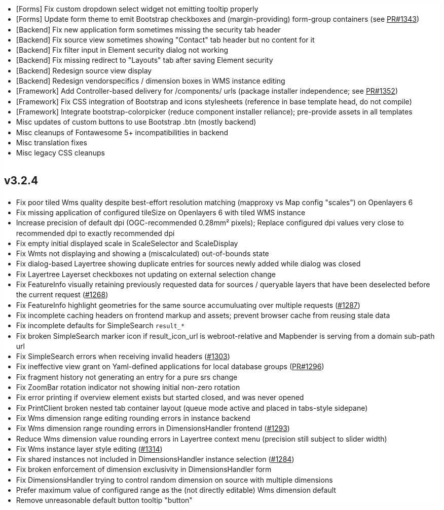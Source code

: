 * [Forms] Fix custom dropdown select widget not emitting tooltip properly
* [Forms] Update form theme to emit Bootstrap checkboxes and (margin-providing) form-group containers (see [PR#1343](https://github.com/mapbender/mapbender/pull/1343))
* [Backend] Fix new application form sometimes missing the security tab header
* [Backend] Fix source view sometimes showing "Contact" tab header but no content for it
* [Backend] Fix filter input in Element security dialog not working
* [Backend] Fix missing redirect to "Layouts" tab after saving Element security
* [Backend] Redesign source view display
* [Backend] Redesign vendorspecifics / dimension boxes in WMS instance editing
* [Framework] Add Controller-based delivery for /components/ urls (package installer independence; see [PR#1352](https://github.com/mapbender/mapbender/pull/1352))
* [Framework] Fix CSS integration of Bootstrap and icons stylesheets (reference in base template head, do not compile)
* [Framework] Integrate bootstrap-colorpicker (reduce component installer reliance); pre-provide assets in all templates
* Misc updates of custom buttons to use Bootstrap .btn (mostly backend)
* Misc cleanups of Fontawesome 5+ incompatibilities in backend
* Misc translation fixes
* Misc legacy CSS cleanups

## v3.2.4
* Fix poor tiled Wms quality despite best-effort resolution matching (mapproxy vs Map config "scales") on Openlayers 6
* Fix missing application of configured tileSize on Openlayers 6 with tiled WMS instance
* Increase precision of default dpi (OGC-recommended 0.28mm² pixels); Replace configured dpi values very close to recommended dpi to exactly recommended dpi
* Fix empty initial displayed scale in ScaleSelector and ScaleDisplay
* Fix Wmts not displaying and showing a (miscalculated) out-of-bounds state
* Fix dialog-based Layertree showing duplicate entries for sources newly added while dialog was closed
* Fix Layertree Layerset checkboxes not updating on external selection change
* Fix FeatureInfo visually retaining previously requested data for sources / queryable layers that have been deselected before the current request ([#1268](https://github.com/mapbender/mapbender/issues/1268))
* Fix FeatureInfo highlight geometries for the same source accumuluating over multiple requests ([#1287](https://github.com/mapbender/mapbender/issues/1287))
* Fix incomplete caching headers on frontend markup and assets; prevent browser cache from reusing stale data
* Fix incomplete defaults for SimpleSearch `result_*`
* Fix broken SimpleSearch marker icon if result_icon_url is webroot-relative and Mapbender is serving from a domain sub-path url
* Fix SimpleSearch errors when receiving invalid headers ([#1303](https://github.com/mapbender/mapbender/issues/1303))
* Fix ineffective view grant on Yaml-defined applications for local database groups ([PR#1296](https://github.com/mapbender/mapbender/pull/1296))
* Fix fragment history not generating an entry for a pure srs change
* Fix ZoomBar rotation indicator not showing initial non-zero rotation
* Fix error printing if overview element exists but started closed, and was never opened
* Fix PrintClient broken nested tab container layout (queue mode active and placed in tabs-style sidepane)
* Fix Wms dimension range editing rounding errors in instance backend
* Fix Wms dimension range rounding errors in DimensionsHandler frontend ([#1293](https://github.com/mapbender/mapbender/issues/1293))
* Reduce Wms dimension value rounding errors in Layertree context menu (precision still subject to slider width)
* Fix Wms instance layer style editing ([#1314](https://github.com/mapbender/mapbender/issues/1314))
* Fix shared instances not included in DimensionsHandler instance selection ([#1284](https://github.com/mapbender/mapbender/issues/1284))
* Fix broken enforcement of dimension exclusivity in DimensionsHandler form
* Fix DimensionsHandler trying to control random dimension on source with multiple dimensions
* Prefer maximum value of configured range as the (not directly editable) Wms dimension default
* Remove unreasonable default button tooltip "button"